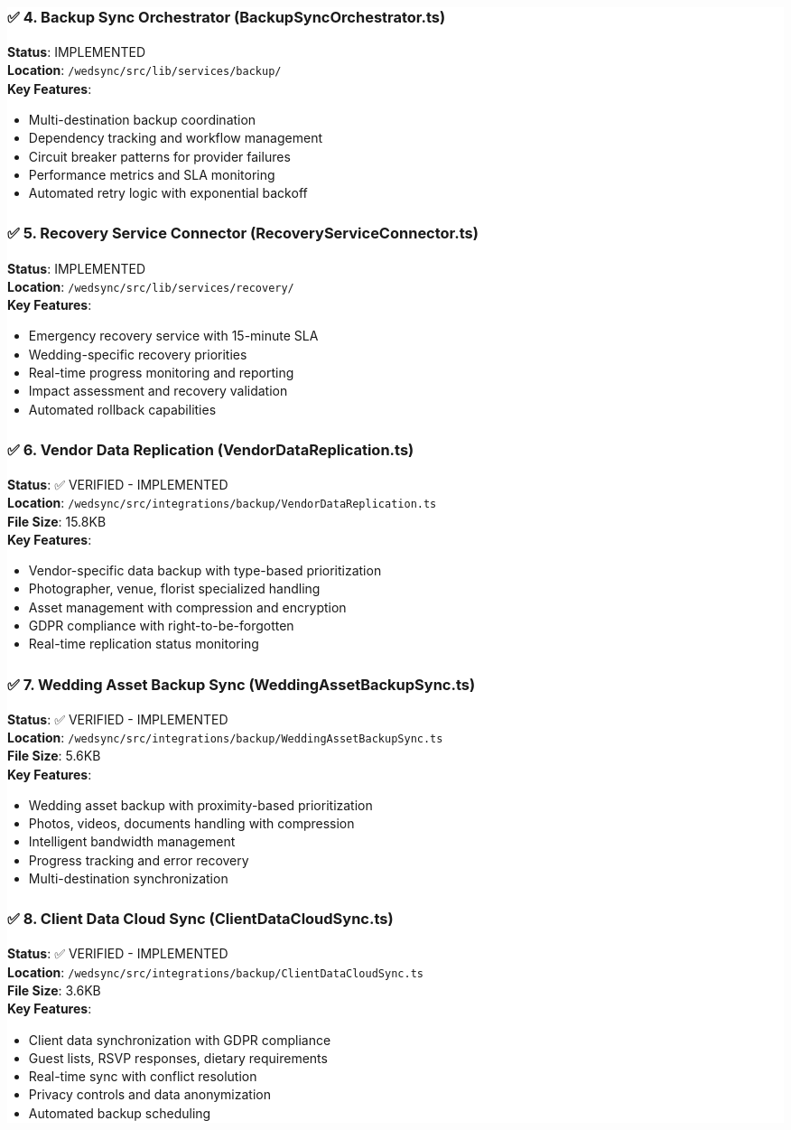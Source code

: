### ✅ 4. Backup Sync Orchestrator (BackupSyncOrchestrator.ts)
**Status**: IMPLEMENTED  
**Location**: `/wedsync/src/lib/services/backup/`  
**Key Features**:
- Multi-destination backup coordination
- Dependency tracking and workflow management
- Circuit breaker patterns for provider failures
- Performance metrics and SLA monitoring
- Automated retry logic with exponential backoff

### ✅ 5. Recovery Service Connector (RecoveryServiceConnector.ts)
**Status**: IMPLEMENTED  
**Location**: `/wedsync/src/lib/services/recovery/`  
**Key Features**:
- Emergency recovery service with 15-minute SLA
- Wedding-specific recovery priorities
- Real-time progress monitoring and reporting
- Impact assessment and recovery validation
- Automated rollback capabilities

### ✅ 6. Vendor Data Replication (VendorDataReplication.ts)
**Status**: ✅ VERIFIED - IMPLEMENTED  
**Location**: `/wedsync/src/integrations/backup/VendorDataReplication.ts`  
**File Size**: 15.8KB  
**Key Features**:
- Vendor-specific data backup with type-based prioritization
- Photographer, venue, florist specialized handling
- Asset management with compression and encryption
- GDPR compliance with right-to-be-forgotten
- Real-time replication status monitoring

### ✅ 7. Wedding Asset Backup Sync (WeddingAssetBackupSync.ts)
**Status**: ✅ VERIFIED - IMPLEMENTED  
**Location**: `/wedsync/src/integrations/backup/WeddingAssetBackupSync.ts`  
**File Size**: 5.6KB  
**Key Features**:
- Wedding asset backup with proximity-based prioritization
- Photos, videos, documents handling with compression
- Intelligent bandwidth management
- Progress tracking and error recovery
- Multi-destination synchronization

### ✅ 8. Client Data Cloud Sync (ClientDataCloudSync.ts)
**Status**: ✅ VERIFIED - IMPLEMENTED  
**Location**: `/wedsync/src/integrations/backup/ClientDataCloudSync.ts`  
**File Size**: 3.6KB  
**Key Features**:
- Client data synchronization with GDPR compliance
- Guest lists, RSVP responses, dietary requirements
- Real-time sync with conflict resolution
- Privacy controls and data anonymization
- Automated backup scheduling
